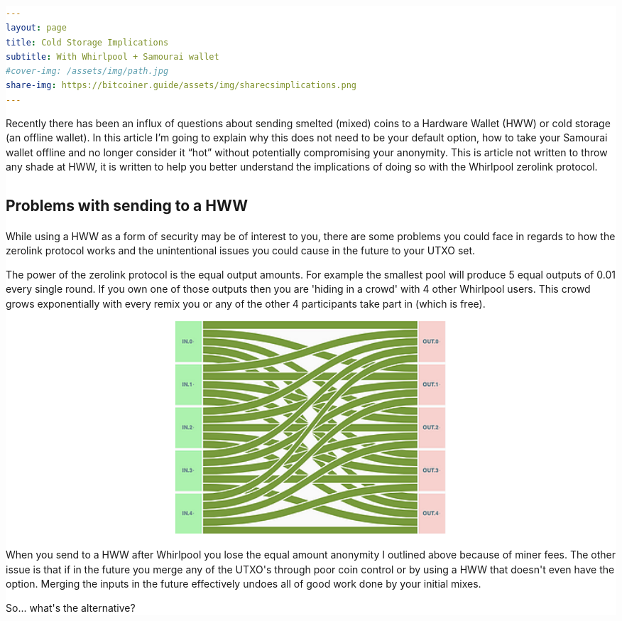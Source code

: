 ```yaml
---
layout: page
title: Cold Storage Implications  
subtitle: With Whirlpool + Samourai wallet
#cover-img: /assets/img/path.jpg
share-img: https://bitcoiner.guide/assets/img/sharecsimplications.png
---
```



Recently there has been an influx of questions about sending smelted (mixed) coins to a Hardware Wallet (HWW) or cold storage (an offline wallet). In this article I’m going to explain why this does not need to be your default option, how to take your Samourai wallet offline and no longer consider it “hot” without potentially compromising your anonymity. This is article not written to throw any shade at HWW, it is written to help you better understand the implications of doing so with the Whirlpool zerolink protocol.

## Problems with sending to a HWW

While using a HWW as a form of security may be of interest to you, there are some problems you could face in regards to how the zerolink protocol works and the unintentional issues you could cause in the future to your UTXO set.

The power of the zerolink protocol is the equal output amounts. For example the smallest pool will produce 5 equal outputs of 0.01 every single round. If you own one of those outputs then you are 'hiding in a crowd' with 4 other Whirlpool users. This crowd grows exponentially with every remix you or any of the other 4 participants take part in (which is free).

<p align="center">
<img src="/assets/img/WP.png" class=responsive width="450" height="300" maxheight="300" />
</p>


When you send to a HWW after Whirlpool you lose the equal amount anonymity I outlined above because of miner fees. The other issue is that if in the future you merge any of the UTXO's through poor coin control or by using a HWW that doesn't even have the option. Merging the inputs in the future effectively undoes all of good work done by your initial mixes.

So... what's the alternative?
